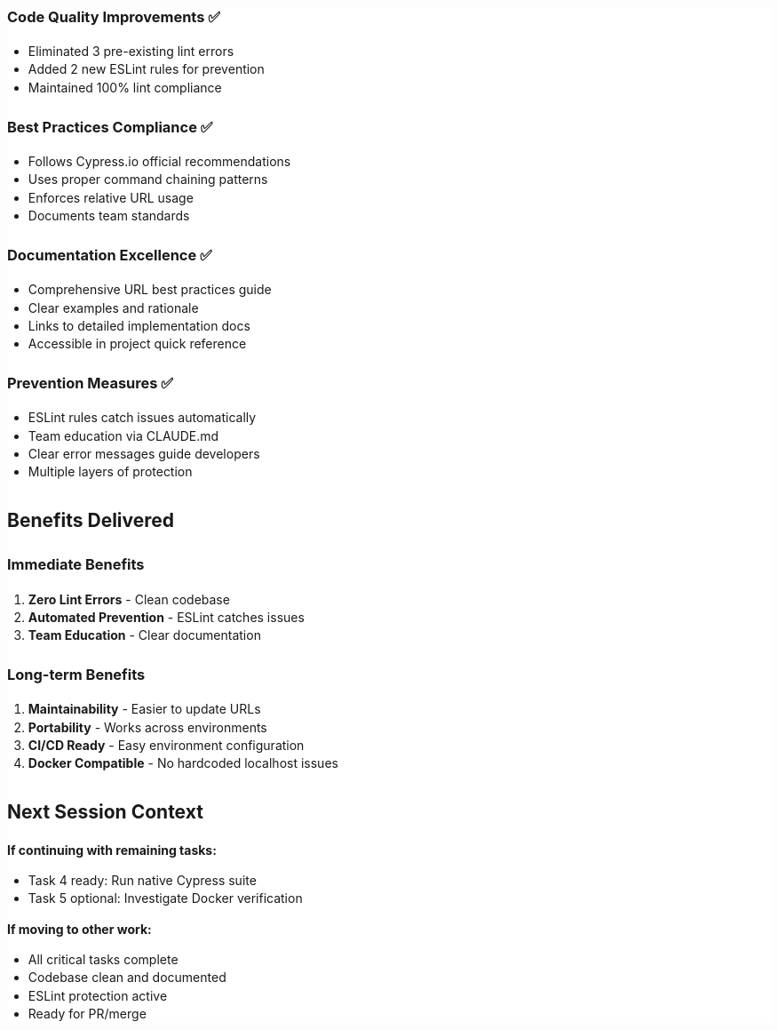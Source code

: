 ### Code Quality Improvements ✅

- Eliminated 3 pre-existing lint errors
- Added 2 new ESLint rules for prevention
- Maintained 100% lint compliance

### Best Practices Compliance ✅

- Follows Cypress.io official recommendations
- Uses proper command chaining patterns
- Enforces relative URL usage
- Documents team standards

### Documentation Excellence ✅

- Comprehensive URL best practices guide
- Clear examples and rationale
- Links to detailed implementation docs
- Accessible in project quick reference

### Prevention Measures ✅

- ESLint rules catch issues automatically
- Team education via CLAUDE.md
- Clear error messages guide developers
- Multiple layers of protection

## Benefits Delivered

### Immediate Benefits

1. **Zero Lint Errors** - Clean codebase
2. **Automated Prevention** - ESLint catches issues
3. **Team Education** - Clear documentation

### Long-term Benefits

1. **Maintainability** - Easier to update URLs
2. **Portability** - Works across environments
3. **CI/CD Ready** - Easy environment configuration
4. **Docker Compatible** - No hardcoded localhost issues

## Next Session Context

**If continuing with remaining tasks:**

- Task 4 ready: Run native Cypress suite
- Task 5 optional: Investigate Docker verification

**If moving to other work:**

- All critical tasks complete
- Codebase clean and documented
- ESLint protection active
- Ready for PR/merge
